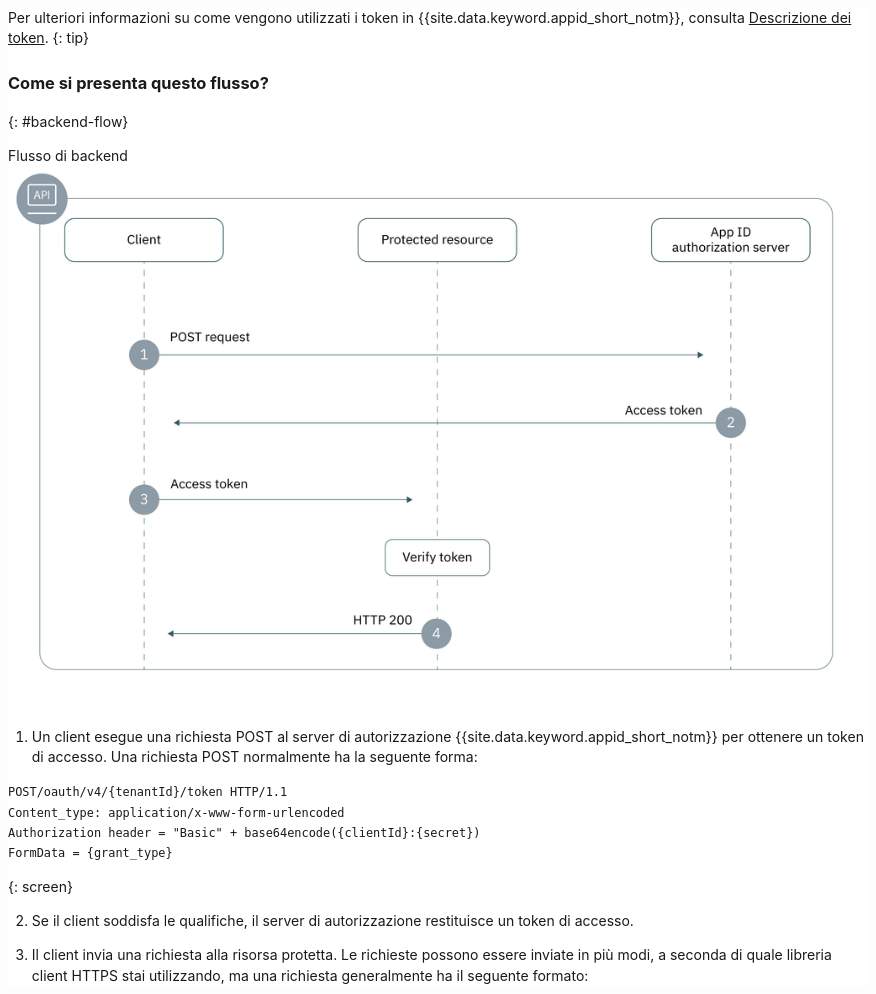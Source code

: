 Per ulteriori informazioni su come vengono utilizzati i token in {{site.data.keyword.appid_short_notm}}, consulta [Descrizione dei token](/docs/services/appid?topic=appid-tokens#tokens).
{: tip}


### Come si presenta questo flusso?
{: #backend-flow}

Flusso di backend ![{{site.data.keyword.appid_short_notm}}. I passi sono elencati in ordine, seguendo l'immagine.](images/backend-flow.png)

1. Un client esegue una richiesta POST al server di autorizzazione {{site.data.keyword.appid_short_notm}} per ottenere un token di accesso. Una richiesta POST normalmente ha la seguente forma:

  ```
  POST/oauth/v4/{tenantId}/token HTTP/1.1
  Content_type: application/x-www-form-urlencoded
  Authorization header = "Basic" + base64encode({clientId}:{secret})
  FormData = {grant_type}
  ```
  {: screen}

2. Se il client soddisfa le qualifiche, il server di autorizzazione restituisce un token di accesso.

3. Il client invia una richiesta alla risorsa protetta. Le richieste possono essere inviate in più modi, a seconda di quale libreria client HTTPS stai utilizzando, ma una richiesta generalmente ha il seguente formato:
